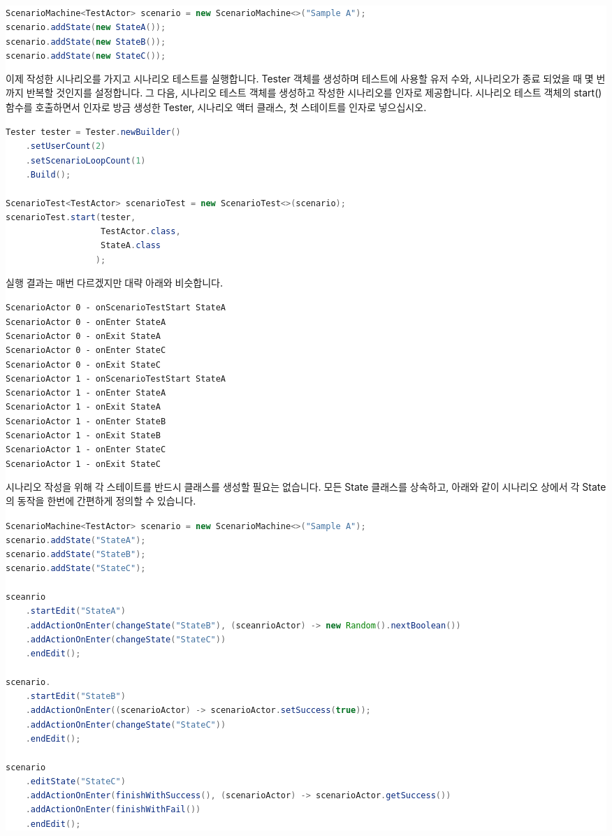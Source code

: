 ```java
ScenarioMachine<TestActor> scenario = new ScenarioMachine<>("Sample A");
scenario.addState(new StateA());
scenario.addState(new StateB());
scenario.addState(new StateC());
```

이제 작성한 시나리오를 가지고 시나리오 테스트를 실행합니다. Tester 객체를 생성하며 테스트에 사용할 유저 수와, 시나리오가 종료 되었을 때 몇 번까지 반복할 것인지를 설정합니다. 그 다음, 시나리오 테스트 객체를 생성하고 작성한 시나리오를 인자로 제공합니다. 시나리오 테스트 객체의 start() 함수를 호출하면서 인자로 방금 생성한 Tester, 시나리오 액터 클래스, 첫 스테이트를 인자로 넣으십시오.

```java
Tester tester = Tester.newBuilder()
    .setUserCount(2)
    .setScenarioLoopCount(1)
    .Build();

ScenarioTest<TestActor> scenarioTest = new ScenarioTest<>(scenario);
scenarioTest.start(tester,
                   TestActor.class,
                   StateA.class
                  );
```

실행 결과는 매번 다르겠지만 대략 아래와 비슷합니다.

```
ScenarioActor 0 - onScenarioTestStart StateA
ScenarioActor 0 - onEnter StateA
ScenarioActor 0 - onExit StateA
ScenarioActor 0 - onEnter StateC
ScenarioActor 0 - onExit StateC
ScenarioActor 1 - onScenarioTestStart StateA
ScenarioActor 1 - onEnter StateA
ScenarioActor 1 - onExit StateA
ScenarioActor 1 - onEnter StateB
ScenarioActor 1 - onExit StateB
ScenarioActor 1 - onEnter StateC
ScenarioActor 1 - onExit StateC
```

시나리오 작성을 위해 각 스테이트를 반드시 클래스를 생성할 필요는 없습니다. 모든 State 클래스를 상속하고, 아래와 같이 시나리오 상에서 각 State의 동작을 한번에 간편하게 정의할 수 있습니다.

```java
ScenarioMachine<TestActor> scenario = new ScenarioMachine<>("Sample A");
scenario.addState("StateA");
scenario.addState("StateB");
scenario.addState("StateC");

sceanrio
    .startEdit("StateA")
    .addActionOnEnter(changeState("StateB"), (sceanrioActor) -> new Random().nextBoolean())
    .addActionOnEnter(changeState("StateC"))
    .endEdit();

scenario.
    .startEdit("StateB")
    .addActionOnEnter((scenarioActor) -> scenarioActor.setSuccess(true));
    .addActionOnEnter(changeState("StateC"))
    .endEdit();

scenario
    .editState("StateC")
    .addActionOnEnter(finishWithSuccess(), (scenarioActor) -> scenarioActor.getSuccess())
    .addActionOnEnter(finishWithFail())
    .endEdit();
```